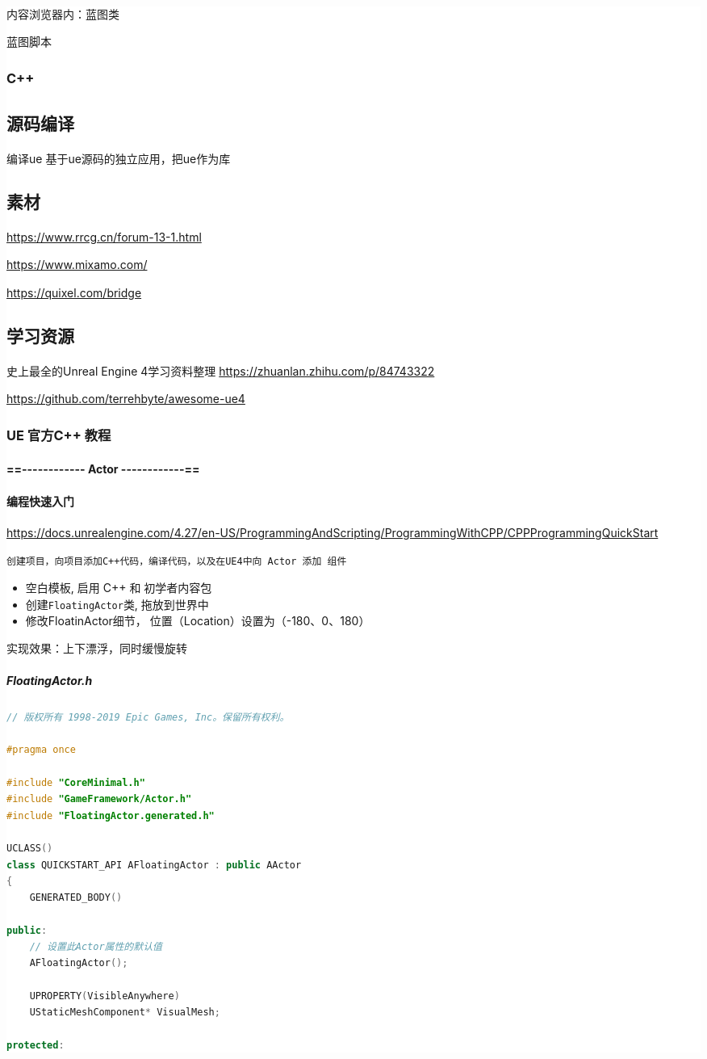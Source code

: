 内容浏览器内：蓝图类

蓝图脚本

### C++

## 源码编译

编译ue
基于ue源码的独立应用，把ue作为库

## 素材

https://www.rrcg.cn/forum-13-1.html


https://www.mixamo.com/

https://quixel.com/bridge

## 学习资源

史上最全的Unreal Engine 4学习资料整理
https://zhuanlan.zhihu.com/p/84743322


https://github.com/terrehbyte/awesome-ue4

### UE 官方C++ 教程
#### ==------------ Actor ------------==

#### 编程快速入门

https://docs.unrealengine.com/4.27/en-US/ProgrammingAndScripting/ProgrammingWithCPP/CPPProgrammingQuickStart

    创建项目，向项目添加C++代码，编译代码，以及在UE4中向 Actor 添加 组件

- 空白模板, 启用 C++ 和 初学者内容包
- 创建`FloatingActor`类, 拖放到世界中
- 修改FloatinActor细节， 位置（Location）设置为（-180、0、180）

实现效果：上下漂浮，同时缓慢旋转

##### FloatingActor.h
```cpp
// 版权所有 1998-2019 Epic Games, Inc。保留所有权利。

#pragma once

#include "CoreMinimal.h"
#include "GameFramework/Actor.h"
#include "FloatingActor.generated.h"

UCLASS()
class QUICKSTART_API AFloatingActor : public AActor
{
    GENERATED_BODY()

public: 
    // 设置此Actor属性的默认值
    AFloatingActor();

    UPROPERTY(VisibleAnywhere)
    UStaticMeshComponent* VisualMesh;

protected:
```